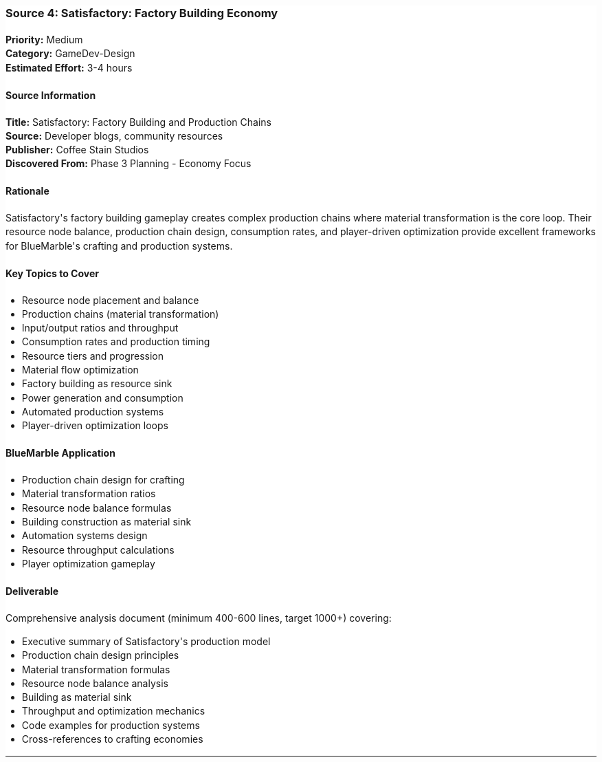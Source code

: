 
### Source 4: Satisfactory: Factory Building Economy

**Priority:** Medium  
**Category:** GameDev-Design  
**Estimated Effort:** 3-4 hours

#### Source Information

**Title:** Satisfactory: Factory Building and Production Chains  
**Source:** Developer blogs, community resources  
**Publisher:** Coffee Stain Studios  
**Discovered From:** Phase 3 Planning - Economy Focus

#### Rationale

Satisfactory's factory building gameplay creates complex production chains where material transformation is the core loop. Their resource node balance, production chain design, consumption rates, and player-driven optimization provide excellent frameworks for BlueMarble's crafting and production systems.

#### Key Topics to Cover

- Resource node placement and balance
- Production chains (material transformation)
- Input/output ratios and throughput
- Consumption rates and production timing
- Resource tiers and progression
- Material flow optimization
- Factory building as resource sink
- Power generation and consumption
- Automated production systems
- Player-driven optimization loops

#### BlueMarble Application

- Production chain design for crafting
- Material transformation ratios
- Resource node balance formulas
- Building construction as material sink
- Automation systems design
- Resource throughput calculations
- Player optimization gameplay

#### Deliverable

Comprehensive analysis document (minimum 400-600 lines, target 1000+) covering:
- Executive summary of Satisfactory's production model
- Production chain design principles
- Material transformation formulas
- Resource node balance analysis
- Building as material sink
- Throughput and optimization mechanics
- Code examples for production systems
- Cross-references to crafting economies

---